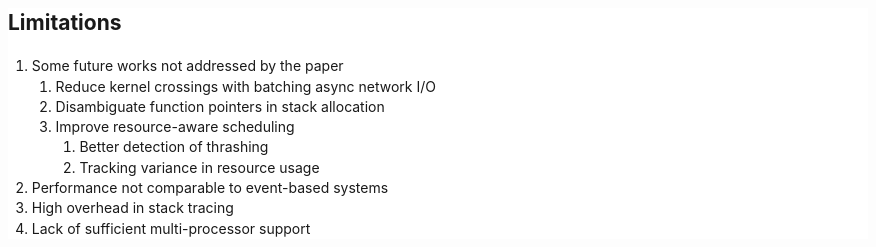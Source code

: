 ## Limitations

1. Some future works not addressed by the paper 
    1. Reduce kernel crossings with batching async network I/O 
    2. Disambiguate function pointers in stack allocation
    3. Improve resource-aware scheduling
        1. Better detection of thrashing 
        2. Tracking variance in resource usage 
2. Performance not comparable to event-based systems 
3. High overhead in stack tracing
4. Lack of sufficient multi-processor support